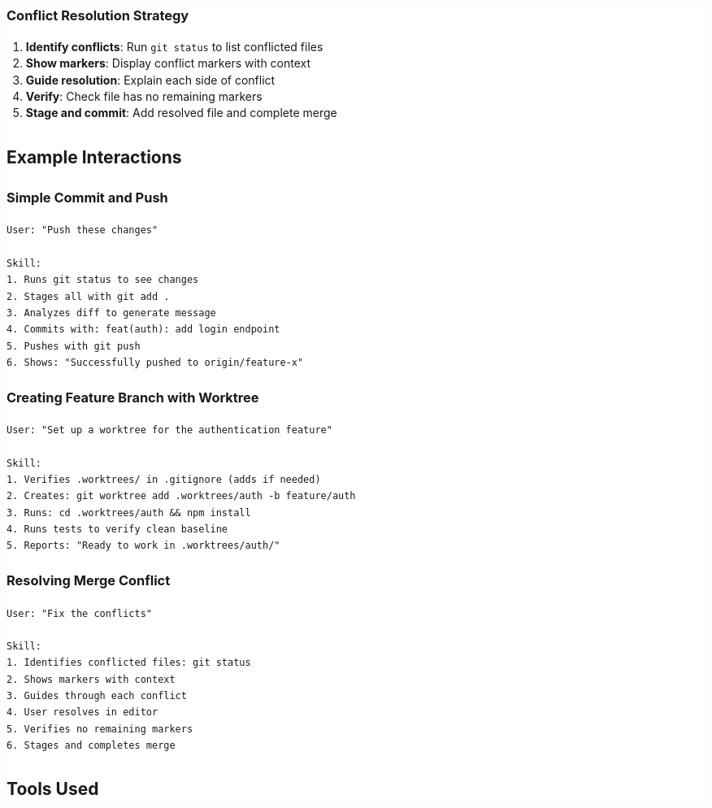 ### Conflict Resolution Strategy

1. **Identify conflicts**: Run `git status` to list conflicted files
2. **Show markers**: Display conflict markers with context
3. **Guide resolution**: Explain each side of conflict
4. **Verify**: Check file has no remaining markers
5. **Stage and commit**: Add resolved file and complete merge

## Example Interactions

### Simple Commit and Push
```
User: "Push these changes"

Skill:
1. Runs git status to see changes
2. Stages all with git add .
3. Analyzes diff to generate message
4. Commits with: feat(auth): add login endpoint
5. Pushes with git push
6. Shows: "Successfully pushed to origin/feature-x"
```

### Creating Feature Branch with Worktree
```
User: "Set up a worktree for the authentication feature"

Skill:
1. Verifies .worktrees/ in .gitignore (adds if needed)
2. Creates: git worktree add .worktrees/auth -b feature/auth
3. Runs: cd .worktrees/auth && npm install
4. Runs tests to verify clean baseline
5. Reports: "Ready to work in .worktrees/auth/"
```

### Resolving Merge Conflict
```
User: "Fix the conflicts"

Skill:
1. Identifies conflicted files: git status
2. Shows markers with context
3. Guides through each conflict
4. User resolves in editor
5. Verifies no remaining markers
6. Stages and completes merge
```

## Tools Used
